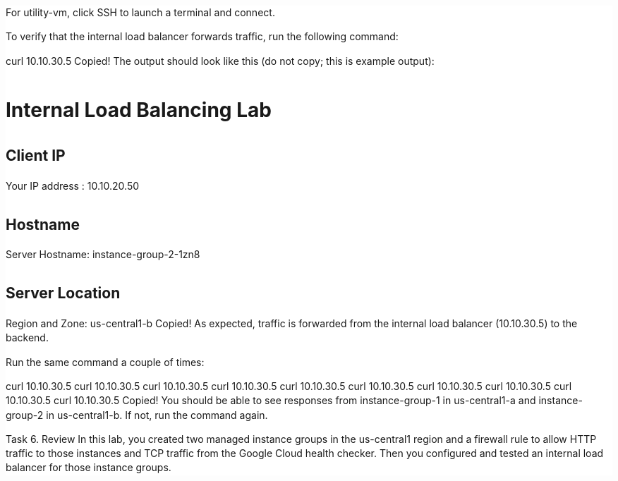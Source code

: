 For utility-vm, click SSH to launch a terminal and connect.

To verify that the internal load balancer forwards traffic, run the following command:

curl 10.10.30.5
Copied!
The output should look like this (do not copy; this is example output):

<h1>Internal Load Balancing Lab</h1><h2>Client IP</h2>Your IP address : 10.10.20.50<h2>Hostname</h2>Server Hostname:
 instance-group-2-1zn8<h2>Server Location</h2>Region and Zone: us-central1-b
Copied!
As expected, traffic is forwarded from the internal load balancer (10.10.30.5) to the backend.

Run the same command a couple of times:

curl 10.10.30.5
curl 10.10.30.5
curl 10.10.30.5
curl 10.10.30.5
curl 10.10.30.5
curl 10.10.30.5
curl 10.10.30.5
curl 10.10.30.5
curl 10.10.30.5
curl 10.10.30.5
Copied!
You should be able to see responses from instance-group-1 in us-central1-a and instance-group-2 in us-central1-b. If not, run the command again.

Task 6. Review
In this lab, you created two managed instance groups in the us-central1 region and a firewall rule to allow HTTP traffic to those instances and TCP traffic from the Google Cloud health checker. Then you configured and tested an internal load balancer for those instance groups.